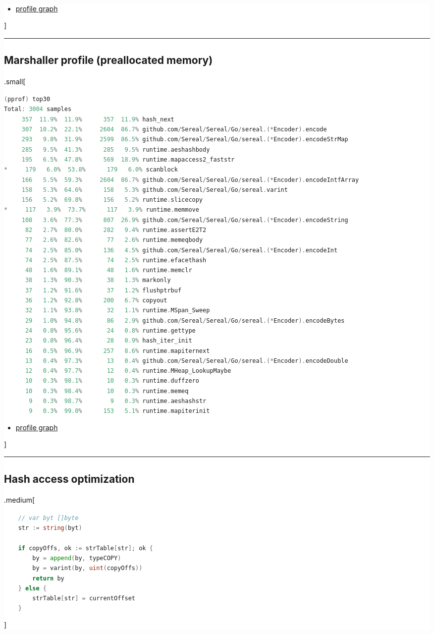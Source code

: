 - [profile graph](encoder-graphs-after.svg)

]

---
## Marshaller profile (preallocated memory)

.small[
```go
(pprof) top30
Total: 3004 samples
     357  11.9%  11.9%      357  11.9% hash_next
     307  10.2%  22.1%     2604  86.7% github.com/Sereal/Sereal/Go/sereal.(*Encoder).encode
     293   9.8%  31.9%     2599  86.5% github.com/Sereal/Sereal/Go/sereal.(*Encoder).encodeStrMap
     285   9.5%  41.3%      285   9.5% runtime.aeshashbody
     195   6.5%  47.8%      569  18.9% runtime.mapaccess2_faststr
*     179   6.0%  53.8%      179   6.0% scanblock
     166   5.5%  59.3%     2604  86.7% github.com/Sereal/Sereal/Go/sereal.(*Encoder).encodeIntfArray
     158   5.3%  64.6%      158   5.3% github.com/Sereal/Sereal/Go/sereal.varint
     156   5.2%  69.8%      156   5.2% runtime.slicecopy
*     117   3.9%  73.7%      117   3.9% runtime.memmove
     108   3.6%  77.3%      807  26.9% github.com/Sereal/Sereal/Go/sereal.(*Encoder).encodeString
      82   2.7%  80.0%      282   9.4% runtime.assertE2T2
      77   2.6%  82.6%       77   2.6% runtime.memeqbody
      74   2.5%  85.0%      136   4.5% github.com/Sereal/Sereal/Go/sereal.(*Encoder).encodeInt
      74   2.5%  87.5%       74   2.5% runtime.efacethash
      48   1.6%  89.1%       48   1.6% runtime.memclr
      38   1.3%  90.3%       38   1.3% markonly
      37   1.2%  91.6%       37   1.2% flushptrbuf
      36   1.2%  92.8%      200   6.7% copyout
      32   1.1%  93.8%       32   1.1% runtime.MSpan_Sweep
      29   1.0%  94.8%       86   2.9% github.com/Sereal/Sereal/Go/sereal.(*Encoder).encodeBytes
      24   0.8%  95.6%       24   0.8% runtime.gettype
      23   0.8%  96.4%       28   0.9% hash_iter_init
      16   0.5%  96.9%      257   8.6% runtime.mapiternext
      13   0.4%  97.3%       13   0.4% github.com/Sereal/Sereal/Go/sereal.(*Encoder).encodeDouble
      12   0.4%  97.7%       12   0.4% runtime.MHeap_LookupMaybe
      10   0.3%  98.1%       10   0.3% runtime.duffzero
      10   0.3%  98.4%       10   0.3% runtime.memeq
       9   0.3%  98.7%        9   0.3% runtime.aeshashstr
       9   0.3%  99.0%      153   5.1% runtime.mapiterinit
```

- [profile graph](encoder-graphs-after2.svg)

]

---
## Hash access optimization

.medium[
```go
    // var byt []byte
    str := string(byt)

    if copyOffs, ok := strTable[str]; ok {
        by = append(by, typeCOPY)
        by = varint(by, uint(copyOffs))
        return by
    } else {
        strTable[str] = currentOffset
    }
```
]